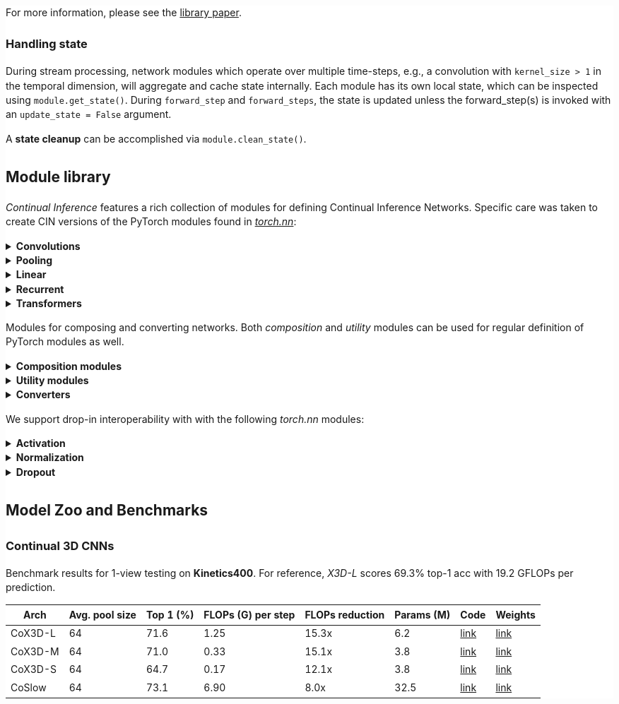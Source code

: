 For more information, please see the [library paper](https://arxiv.org/abs/2204.03418).

### Handling state
During stream processing, network modules which operate over multiple time-steps, e.g., a convolution with `kernel_size > 1` in the temporal dimension, will aggregate and cache state internally. Each module has its own local state, which can be inspected using `module.get_state()`. During `forward_step` and `forward_steps`, the state is updated unless the forward_step(s) is invoked with an `update_state = False` argument.

A __state cleanup__ can be accomplished via `module.clean_state()`.


## Module library
_Continual Inference_ features a rich collection of modules for defining Continual Inference Networks. Specific care was taken to create CIN versions of the PyTorch modules found in [_torch.nn_](https://pytorch.org/docs/stable/nn.html):

<details><summary><b>Convolutions</b></summary></details>

<details><summary><b>Pooling</b></summary></details>

<details><summary><b>Linear</b></summary></details>

<details><summary><b>Recurrent</b></summary></details>

<details><summary><b>Transformers</b></summary></details>


Modules for composing and converting networks. Both _composition_ and _utility_ modules can be used for regular definition of PyTorch modules as well.

<details><summary><b>Composition modules</b></summary></details>

<details><summary><b>Utility modules</b></summary></details>

<details><summary><b>Converters</b></summary></details>

We support drop-in interoperability with with the following _torch.nn_ modules:

<details><summary><b>Activation</b></summary></details>

<details><summary><b>Normalization</b></summary></details>

<details><summary><b>Dropout</b></summary></details>


## Model Zoo and Benchmarks

### Continual 3D CNNs

Benchmark results for 1-view testing on __Kinetics400__. For reference, _X3D-L_ scores 69.3% top-1 acc with 19.2 GFLOPs per prediction. 

Arch     | Avg. pool size | Top 1 (%) | FLOPs (G) per step | FLOPs reduction | Params (M) | Code                                                                   | Weights
-------- | -------------- | --------- | ------------------ | --------------- | ---------- | ---------------------------------------------------------------------- | ---- 
CoX3D-L  | 64             | 71.6      | 1.25               | 15.3x           | 6.2        | [link](https://github.com/LukasHedegaard/co3d/tree/main/models/cox3d)  | [link](https://dl.fbaipublicfiles.com/pytorchvideo/model_zoo/kinetics/X3D\_L.pyth)
CoX3D-M  | 64             | 71.0      | 0.33               | 15.1x           | 3.8        | [link](https://github.com/LukasHedegaard/co3d/tree/main/models/cox3d)  | [link](https://dl.fbaipublicfiles.com/pytorchvideo/model_zoo/kinetics/X3D\_M.pyth)
CoX3D-S  | 64             | 64.7      | 0.17               | 12.1x           | 3.8        | [link](https://github.com/LukasHedegaard/co3d/tree/main/models/cox3d)  | [link](https://dl.fbaipublicfiles.com/pytorchvideo/model_zoo/kinetics/X3D\_S.pyth)
CoSlow   | 64             | 73.1      | 6.90               |  8.0x           | 32.5       | [link](https://github.com/LukasHedegaard/co3d/tree/main/models/coslow) | [link](https://dl.fbaipublicfiles.com/pytorchvideo/model_zoo/kinetics/SLOW\_8x8\_R50.pyth)